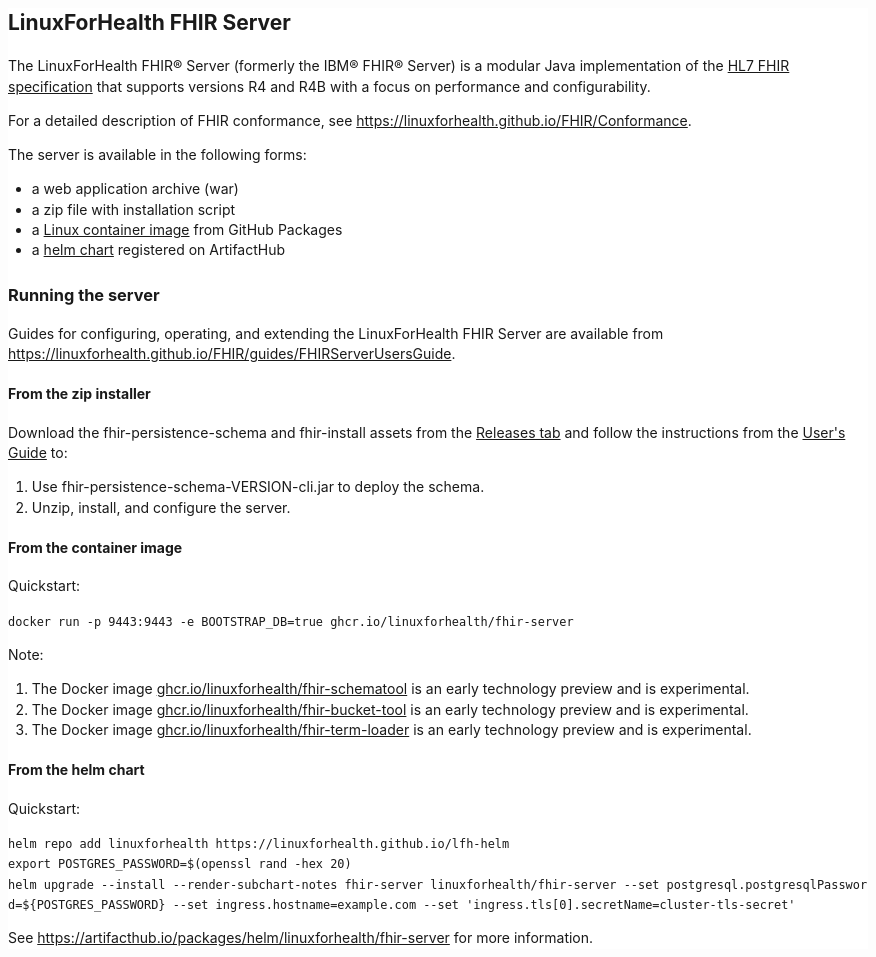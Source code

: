 ## LinuxForHealth FHIR Server
The LinuxForHealth FHIR® Server (formerly the IBM® FHIR® Server) is a modular Java implementation of the [HL7 FHIR specification](https://hl7.org/fhir/R4B/http.html) that supports versions R4 and R4B with a focus on performance and configurability.

For a detailed description of FHIR conformance, see https://linuxforhealth.github.io/FHIR/Conformance.

The server is available in the following forms:
* a web application archive (war)
* a zip file with installation script
* a [Linux container image](https://github.com/LinuxForHealth/FHIR/pkgs/container/fhir-server) from GitHub Packages
* a [helm chart](https://artifacthub.io/packages/helm/linuxforhealth/fhir-server) registered on ArtifactHub

### Running the server
Guides for configuring, operating, and extending the LinuxForHealth FHIR Server are available from https://linuxforhealth.github.io/FHIR/guides/FHIRServerUsersGuide.

#### From the zip installer
Download the fhir-persistence-schema and fhir-install assets from the [Releases tab](https://github.com/LinuxForHealth/FHIR/releases) and follow the instructions from the [User's Guide](https://linuxforhealth.github.io/FHIR/guides/FHIRServerUsersGuide#21-installing-a-new-server) to:
1. Use fhir-persistence-schema-VERSION-cli.jar to deploy the schema.
2. Unzip, install, and configure the server.

#### From the container image
Quickstart:
```
docker run -p 9443:9443 -e BOOTSTRAP_DB=true ghcr.io/linuxforhealth/fhir-server
```

Note:
1. The Docker image [ghcr.io/linuxforhealth/fhir-schematool](https://github.com/LinuxForHealth/FHIR/pkgs/container/fhir-schematool) is an early technology preview and is experimental.
2. The Docker image [ghcr.io/linuxforhealth/fhir-bucket-tool](https://github.com/LinuxForHealth/FHIR/pkgs/container/fhir-bucket-tool) is an early technology preview and is experimental.
3. The Docker image [ghcr.io/linuxforhealth/fhir-term-loader](https://github.com/LinuxForHealth/FHIR/pkgs/container/fhir-term-loader) is an early technology preview and is experimental.

#### From the helm chart
Quickstart:
```
helm repo add linuxforhealth https://linuxforhealth.github.io/lfh-helm
export POSTGRES_PASSWORD=$(openssl rand -hex 20)
helm upgrade --install --render-subchart-notes fhir-server linuxforhealth/fhir-server --set postgresql.postgresqlPassword=${POSTGRES_PASSWORD} --set ingress.hostname=example.com --set 'ingress.tls[0].secretName=cluster-tls-secret'
```

See https://artifacthub.io/packages/helm/linuxforhealth/fhir-server for more information.
